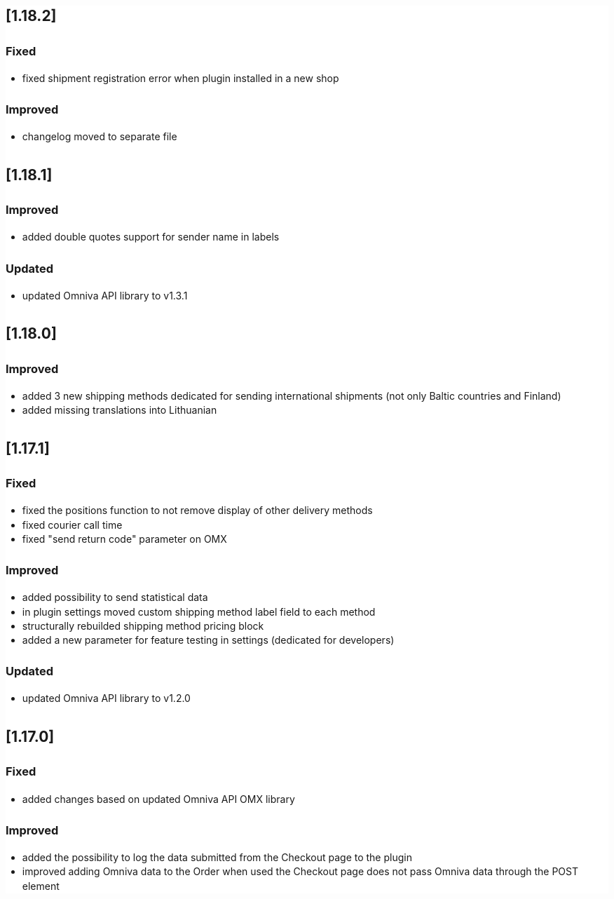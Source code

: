 ## [1.18.2]
### Fixed
- fixed shipment registration error when plugin installed in a new shop

### Improved
- changelog moved to separate file

## [1.18.1]
### Improved
- added double quotes support for sender name in labels

### Updated
- updated Omniva API library to v1.3.1

## [1.18.0]
### Improved
- added 3 new shipping methods dedicated for sending international shipments (not only Baltic countries and Finland)
- added missing translations into Lithuanian

## [1.17.1]
### Fixed
- fixed the positions function to not remove display of other delivery methods
- fixed courier call time
- fixed "send return code" parameter on OMX

### Improved
- added possibility to send statistical data
- in plugin settings moved custom shipping method label field to each method
- structurally rebuilded shipping method pricing block
- added a new parameter for feature testing in settings (dedicated for developers)

### Updated
- updated Omniva API library to v1.2.0

## [1.17.0]
### Fixed
- added changes based on updated Omniva API OMX library

### Improved
- added the possibility to log the data submitted from the Checkout page to the plugin
- improved adding Omniva data to the Order when used the Checkout page does not pass Omniva data through the POST element
